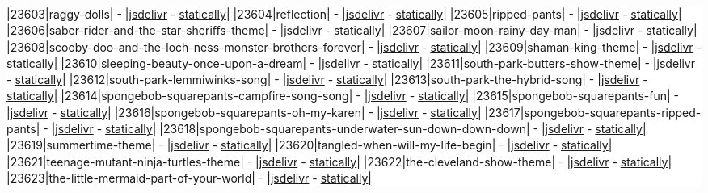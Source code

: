 |23603|raggy-dolls| - |[jsdelivr](https://cdn.jsdelivr.net/gh/dbchord/c8-1-3/20001-25000/23501-24000/raggy-dolls.png) - [statically](https://cdn.statically.io/gh/dbchord/c8-1-3/i/20001-25000/23501-24000/raggy-dolls.png)|
|23604|reflection| - |[jsdelivr](https://cdn.jsdelivr.net/gh/dbchord/c8-1-3/20001-25000/23501-24000/reflection.png) - [statically](https://cdn.statically.io/gh/dbchord/c8-1-3/i/20001-25000/23501-24000/reflection.png)|
|23605|ripped-pants| - |[jsdelivr](https://cdn.jsdelivr.net/gh/dbchord/c8-1-3/20001-25000/23501-24000/ripped-pants.png) - [statically](https://cdn.statically.io/gh/dbchord/c8-1-3/i/20001-25000/23501-24000/ripped-pants.png)|
|23606|saber-rider-and-the-star-sheriffs-theme| - |[jsdelivr](https://cdn.jsdelivr.net/gh/dbchord/c8-1-3/20001-25000/23501-24000/saber-rider-and-the-star-sheriffs-theme.png) - [statically](https://cdn.statically.io/gh/dbchord/c8-1-3/i/20001-25000/23501-24000/saber-rider-and-the-star-sheriffs-theme.png)|
|23607|sailor-moon-rainy-day-man| - |[jsdelivr](https://cdn.jsdelivr.net/gh/dbchord/c8-1-3/20001-25000/23501-24000/sailor-moon-rainy-day-man.png) - [statically](https://cdn.statically.io/gh/dbchord/c8-1-3/i/20001-25000/23501-24000/sailor-moon-rainy-day-man.png)|
|23608|scooby-doo-and-the-loch-ness-monster-brothers-forever| - |[jsdelivr](https://cdn.jsdelivr.net/gh/dbchord/c8-1-3/20001-25000/23501-24000/scooby-doo-and-the-loch-ness-monster-brothers-forever.png) - [statically](https://cdn.statically.io/gh/dbchord/c8-1-3/i/20001-25000/23501-24000/scooby-doo-and-the-loch-ness-monster-brothers-forever.png)|
|23609|shaman-king-theme| - |[jsdelivr](https://cdn.jsdelivr.net/gh/dbchord/c8-1-3/20001-25000/23501-24000/shaman-king-theme.png) - [statically](https://cdn.statically.io/gh/dbchord/c8-1-3/i/20001-25000/23501-24000/shaman-king-theme.png)|
|23610|sleeping-beauty-once-upon-a-dream| - |[jsdelivr](https://cdn.jsdelivr.net/gh/dbchord/c8-1-3/20001-25000/23501-24000/sleeping-beauty-once-upon-a-dream.png) - [statically](https://cdn.statically.io/gh/dbchord/c8-1-3/i/20001-25000/23501-24000/sleeping-beauty-once-upon-a-dream.png)|
|23611|south-park-butters-show-theme| - |[jsdelivr](https://cdn.jsdelivr.net/gh/dbchord/c8-1-3/20001-25000/23501-24000/south-park-butters-show-theme.png) - [statically](https://cdn.statically.io/gh/dbchord/c8-1-3/i/20001-25000/23501-24000/south-park-butters-show-theme.png)|
|23612|south-park-lemmiwinks-song| - |[jsdelivr](https://cdn.jsdelivr.net/gh/dbchord/c8-1-3/20001-25000/23501-24000/south-park-lemmiwinks-song.png) - [statically](https://cdn.statically.io/gh/dbchord/c8-1-3/i/20001-25000/23501-24000/south-park-lemmiwinks-song.png)|
|23613|south-park-the-hybrid-song| - |[jsdelivr](https://cdn.jsdelivr.net/gh/dbchord/c8-1-3/20001-25000/23501-24000/south-park-the-hybrid-song.png) - [statically](https://cdn.statically.io/gh/dbchord/c8-1-3/i/20001-25000/23501-24000/south-park-the-hybrid-song.png)|
|23614|spongebob-squarepants-campfire-song-song| - |[jsdelivr](https://cdn.jsdelivr.net/gh/dbchord/c8-1-3/20001-25000/23501-24000/spongebob-squarepants-campfire-song-song.png) - [statically](https://cdn.statically.io/gh/dbchord/c8-1-3/i/20001-25000/23501-24000/spongebob-squarepants-campfire-song-song.png)|
|23615|spongebob-squarepants-fun| - |[jsdelivr](https://cdn.jsdelivr.net/gh/dbchord/c8-1-3/20001-25000/23501-24000/spongebob-squarepants-fun.png) - [statically](https://cdn.statically.io/gh/dbchord/c8-1-3/i/20001-25000/23501-24000/spongebob-squarepants-fun.png)|
|23616|spongebob-squarepants-oh-my-karen| - |[jsdelivr](https://cdn.jsdelivr.net/gh/dbchord/c8-1-3/20001-25000/23501-24000/spongebob-squarepants-oh-my-karen.png) - [statically](https://cdn.statically.io/gh/dbchord/c8-1-3/i/20001-25000/23501-24000/spongebob-squarepants-oh-my-karen.png)|
|23617|spongebob-squarepants-ripped-pants| - |[jsdelivr](https://cdn.jsdelivr.net/gh/dbchord/c8-1-3/20001-25000/23501-24000/spongebob-squarepants-ripped-pants.png) - [statically](https://cdn.statically.io/gh/dbchord/c8-1-3/i/20001-25000/23501-24000/spongebob-squarepants-ripped-pants.png)|
|23618|spongebob-squarepants-underwater-sun-down-down-down| - |[jsdelivr](https://cdn.jsdelivr.net/gh/dbchord/c8-1-3/20001-25000/23501-24000/spongebob-squarepants-underwater-sun-down-down-down.png) - [statically](https://cdn.statically.io/gh/dbchord/c8-1-3/i/20001-25000/23501-24000/spongebob-squarepants-underwater-sun-down-down-down.png)|
|23619|summertime-theme| - |[jsdelivr](https://cdn.jsdelivr.net/gh/dbchord/c8-1-3/20001-25000/23501-24000/summertime-theme.png) - [statically](https://cdn.statically.io/gh/dbchord/c8-1-3/i/20001-25000/23501-24000/summertime-theme.png)|
|23620|tangled-when-will-my-life-begin| - |[jsdelivr](https://cdn.jsdelivr.net/gh/dbchord/c8-1-3/20001-25000/23501-24000/tangled-when-will-my-life-begin.png) - [statically](https://cdn.statically.io/gh/dbchord/c8-1-3/i/20001-25000/23501-24000/tangled-when-will-my-life-begin.png)|
|23621|teenage-mutant-ninja-turtles-theme| - |[jsdelivr](https://cdn.jsdelivr.net/gh/dbchord/c8-1-3/20001-25000/23501-24000/teenage-mutant-ninja-turtles-theme.png) - [statically](https://cdn.statically.io/gh/dbchord/c8-1-3/i/20001-25000/23501-24000/teenage-mutant-ninja-turtles-theme.png)|
|23622|the-cleveland-show-theme| - |[jsdelivr](https://cdn.jsdelivr.net/gh/dbchord/c8-1-3/20001-25000/23501-24000/the-cleveland-show-theme.png) - [statically](https://cdn.statically.io/gh/dbchord/c8-1-3/i/20001-25000/23501-24000/the-cleveland-show-theme.png)|
|23623|the-little-mermaid-part-of-your-world| - |[jsdelivr](https://cdn.jsdelivr.net/gh/dbchord/c8-1-3/20001-25000/23501-24000/the-little-mermaid-part-of-your-world.png) - [statically](https://cdn.statically.io/gh/dbchord/c8-1-3/i/20001-25000/23501-24000/the-little-mermaid-part-of-your-world.png)|
